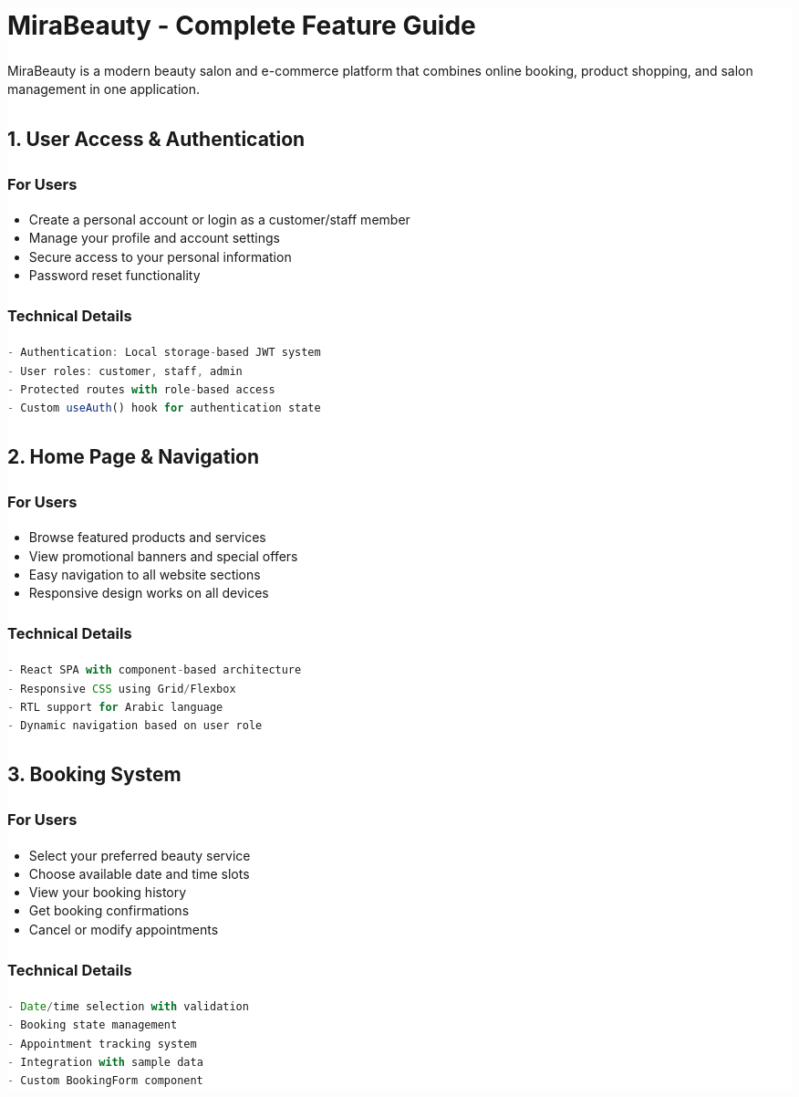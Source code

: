 # MiraBeauty - Complete Feature Guide

MiraBeauty is a modern beauty salon and e-commerce platform that combines online booking, product shopping, and salon management in one application.

## 1. User Access & Authentication
### For Users
- Create a personal account or login as a customer/staff member
- Manage your profile and account settings
- Secure access to your personal information
- Password reset functionality

### Technical Details
```javascript
- Authentication: Local storage-based JWT system
- User roles: customer, staff, admin
- Protected routes with role-based access
- Custom useAuth() hook for authentication state
```

## 2. Home Page & Navigation
### For Users
- Browse featured products and services
- View promotional banners and special offers
- Easy navigation to all website sections
- Responsive design works on all devices

### Technical Details
```javascript
- React SPA with component-based architecture
- Responsive CSS using Grid/Flexbox
- RTL support for Arabic language
- Dynamic navigation based on user role
```

## 3. Booking System
### For Users
- Select your preferred beauty service
- Choose available date and time slots
- View your booking history
- Get booking confirmations
- Cancel or modify appointments

### Technical Details
```javascript
- Date/time selection with validation
- Booking state management
- Appointment tracking system
- Integration with sample data
- Custom BookingForm component
```
